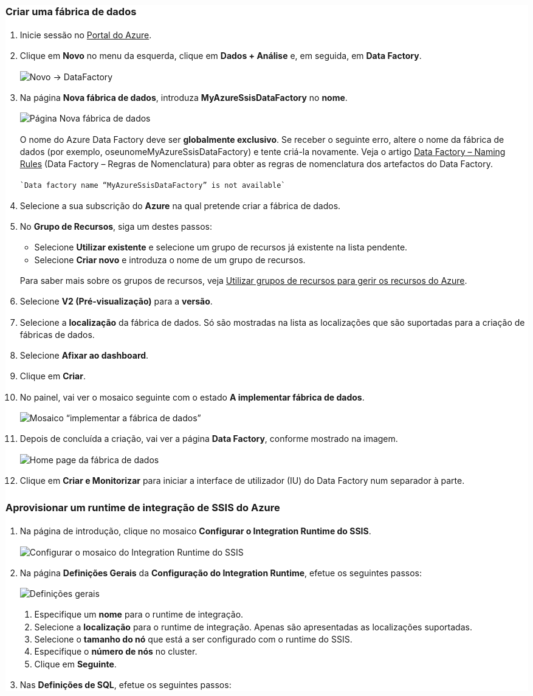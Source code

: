 ### <a name="create-a-data-factory"></a>Criar uma fábrica de dados

1. Inicie sessão no [Portal do Azure](https://portal.azure.com/).    
2. Clique em **Novo** no menu da esquerda, clique em **Dados + Análise** e, em seguida, em **Data Factory**. 
   
   ![Novo -> DataFactory](./media/tutorial-create-azure-ssis-runtime-portal/new-data-factory-menu.png)
3. Na página **Nova fábrica de dados**, introduza **MyAzureSsisDataFactory** no **nome**. 
      
     ![Página Nova fábrica de dados](./media/tutorial-create-azure-ssis-runtime-portal/new-azure-data-factory.png)
 
   O nome do Azure Data Factory deve ser **globalmente exclusivo**. Se receber o seguinte erro, altere o nome da fábrica de dados (por exemplo, oseunomeMyAzureSsisDataFactory) e tente criá-la novamente. Veja o artigo [Data Factory – Naming Rules](naming-rules.md) (Data Factory – Regras de Nomenclatura) para obter as regras de nomenclatura dos artefactos do Data Factory.
  
       `Data factory name “MyAzureSsisDataFactory” is not available`
3. Selecione a sua subscrição do **Azure** na qual pretende criar a fábrica de dados. 
4. No **Grupo de Recursos**, siga um destes passos:
     
      - Selecione **Utilizar existente** e selecione um grupo de recursos já existente na lista pendente. 
      - Selecione **Criar novo** e introduza o nome de um grupo de recursos.   
         
      Para saber mais sobre os grupos de recursos, veja [Utilizar grupos de recursos para gerir os recursos do Azure](../azure-resource-manager/resource-group-overview.md).  
4. Selecione **V2 (Pré-visualização)** para a **versão**.
5. Selecione a **localização** da fábrica de dados. Só são mostradas na lista as localizações que são suportadas para a criação de fábricas de dados.
6. Selecione **Afixar ao dashboard**.     
7. Clique em **Criar**.
8. No painel, vai ver o mosaico seguinte com o estado **A implementar fábrica de dados**. 

    ![Mosaico “implementar a fábrica de dados”](media/tutorial-create-azure-ssis-runtime-portal/deploying-data-factory.png)
9. Depois de concluída a criação, vai ver a página **Data Factory**, conforme mostrado na imagem.
   
   ![Home page da fábrica de dados](./media/tutorial-create-azure-ssis-runtime-portal/data-factory-home-page.png)
10. Clique em **Criar e Monitorizar** para iniciar a interface de utilizador (IU) do Data Factory num separador à parte. 

### <a name="provision-an-azure-ssis-integration-runtime"></a>Aprovisionar um runtime de integração de SSIS do Azure

1. Na página de introdução, clique no mosaico **Configurar o Integration Runtime do SSIS**. 

   ![Configurar o mosaico do Integration Runtime do SSIS](./media/tutorial-create-azure-ssis-runtime-portal/configure-ssis-integration-runtime-tile.png)
2. Na página **Definições Gerais** da **Configuração do Integration Runtime**, efetue os seguintes passos: 

   ![Definições gerais](./media/tutorial-create-azure-ssis-runtime-portal/general-settings.png)

    1. Especifique um **nome** para o runtime de integração.
    2. Selecione a **localização** para o runtime de integração. Apenas são apresentadas as localizações suportadas.
    3. Selecione o **tamanho do nó** que está a ser configurado com o runtime do SSIS.
    4. Especifique o **número de nós** no cluster.
    5. Clique em **Seguinte**. 
1. Nas **Definições de SQL**, efetue os seguintes passos: 
